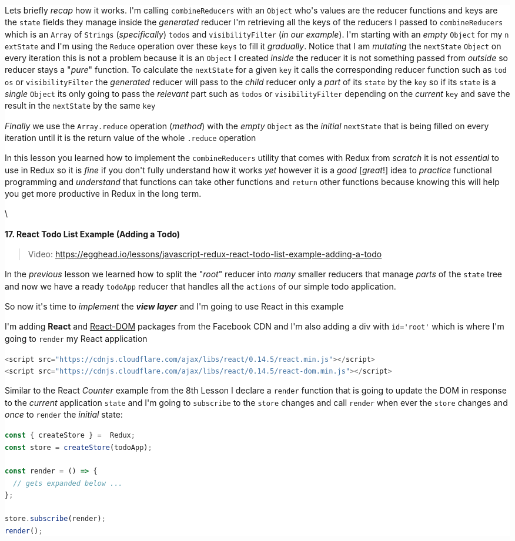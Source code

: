 Lets briefly _recap_ how it works. I'm calling `combineReducers` with an `Object` who's values are the reducer functions and keys are the `state` fields they manage inside the _generated_ reducer I'm retrieving all the keys of the reducers I passed to `combineReducers` which is an `Array` of `Strings` (_specifically_) `todos` and `visibilityFilter` (_in our example_). I'm starting with an _empty_ `Object` for my `nextState` and I'm using the `Reduce` operation over these `keys` to fill it _gradually_. Notice that I am _mutating_ the `nextState` `Object` on every iteration this is not a problem because it is an `Object` I created _inside_ the reducer it is not something passed from _outside_ so reducer stays a "_pure_" function. To calculate the `nextState` for a given `key` it calls the corresponding reducer function such as `todos` or `visibilityFilter` the _generated_ reducer will pass to the _child_ reducer only a _part_ of its `state` by the `key` so if its `state` is a _single_ `Object` its only going to pass the _relevant_ part such as `todos` or `visibilityFilter` depending on the _current_ `key` and save the result in the `nextState` by the same `key`

_Finally_ we use the `Array.reduce` operation (_method_) with the _empty_ `Object` as the _initial_ `nextState` that is being filled on every iteration until it is the return value of the whole `.reduce` operation

In this lesson you learned how to implement the `combineReducers` utility that comes with Redux from _scratch_ it is not _essential_ to use in Redux so it is _fine_ if you don't fully understand how it works _yet_ however it is a _good_ \[_great_!] idea to _practice_ functional programming and _understand_ that functions can take other functions and `return` other functions because knowing this will help you get more productive in Redux in the long term.

\


**17. React Todo List Example (Adding a Todo)**

> Video: https://egghead.io/lessons/javascript-redux-react-todo-list-example-adding-a-todo

In the _previous_ lesson we learned how to split the "_root_" reducer into _many_ smaller reducers that manage _parts_ of the `state` tree and now we have a ready `todoApp` reducer that handles all the `actions` of our simple todo application.

So now it's time to _implement_ the _**view layer**_ and I'm going to use React in this example

I'm adding **React** and [React-DOM](https://facebook.github.io/react/docs/glossary.html) packages from the Facebook CDN and I'm also adding a div with `id='root'` which is where I'm going to `render` my React application

```js
<script src="https://cdnjs.cloudflare.com/ajax/libs/react/0.14.5/react.min.js"></script>
<script src="https://cdnjs.cloudflare.com/ajax/libs/react/0.14.5/react-dom.min.js"></script>
```

Similar to the React _Counter_ example from the 8th Lesson I declare a `render` function that is going to update the DOM in response to the _current_ application `state` and I'm going to `subscribe` to the `store` changes and call `render` when ever the `store` changes and _once_ to `render` the _initial_ state:

```js
const { createStore } =  Redux;
const store = createStore(todoApp);

const render = () => {
  // gets expanded below ...
};

store.subscribe(render);
render();
```
